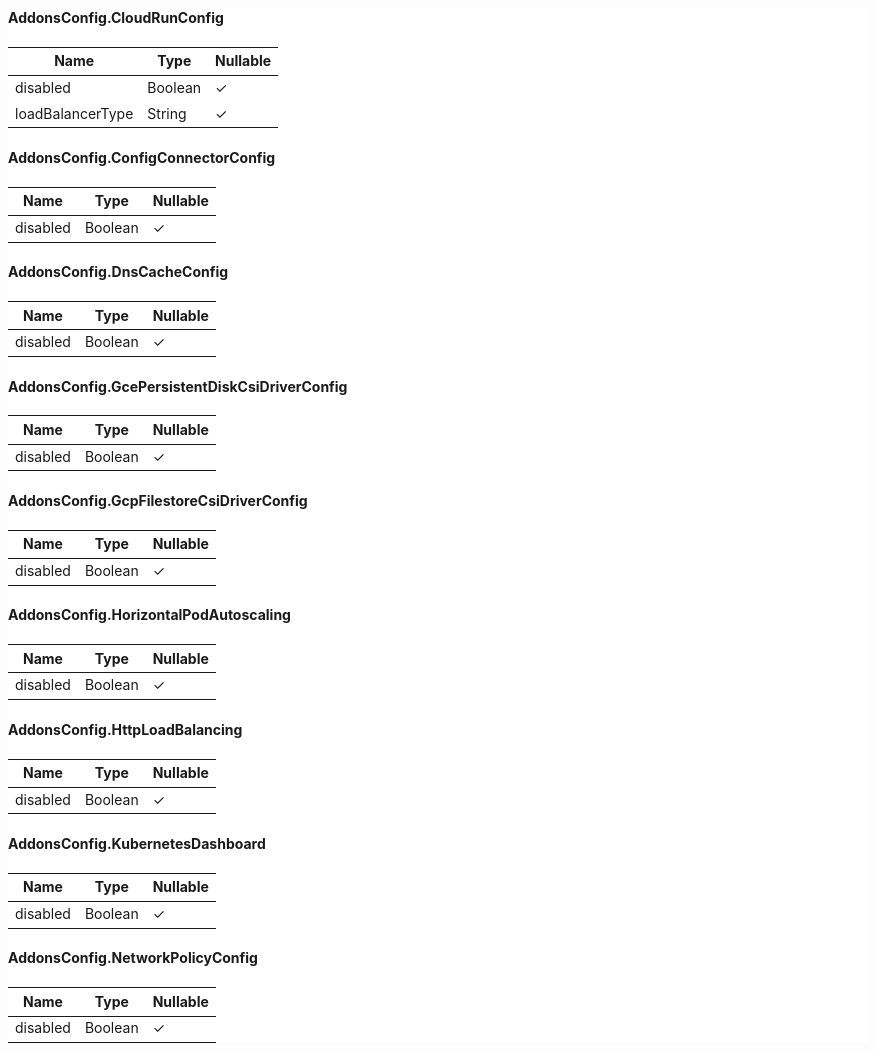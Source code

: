 #### AddonsConfig.CloudRunConfig
| **Name**         | **Type** | **Nullable** |
| ---------------- | -------- | ------------ |
| disabled         | Boolean  | &check;      |
| loadBalancerType | String   | &check;      |

#### AddonsConfig.ConfigConnectorConfig
| **Name** | **Type** | **Nullable** |
| -------- | -------- | ------------ |
| disabled | Boolean  | &check;      |

#### AddonsConfig.DnsCacheConfig
| **Name** | **Type** | **Nullable** |
| -------- | -------- | ------------ |
| disabled | Boolean  | &check;      |

#### AddonsConfig.GcePersistentDiskCsiDriverConfig
| **Name** | **Type** | **Nullable** |
| -------- | -------- | ------------ |
| disabled | Boolean  | &check;      |

#### AddonsConfig.GcpFilestoreCsiDriverConfig
| **Name** | **Type** | **Nullable** |
| -------- | -------- | ------------ |
| disabled | Boolean  | &check;      |

#### AddonsConfig.HorizontalPodAutoscaling
| **Name** | **Type** | **Nullable** |
| -------- | -------- | ------------ |
| disabled | Boolean  | &check;      |

#### AddonsConfig.HttpLoadBalancing
| **Name** | **Type** | **Nullable** |
| -------- | -------- | ------------ |
| disabled | Boolean  | &check;      |

#### AddonsConfig.KubernetesDashboard
| **Name** | **Type** | **Nullable** |
| -------- | -------- | ------------ |
| disabled | Boolean  | &check;      |

#### AddonsConfig.NetworkPolicyConfig
| **Name** | **Type** | **Nullable** |
| -------- | -------- | ------------ |
| disabled | Boolean  | &check;      |
